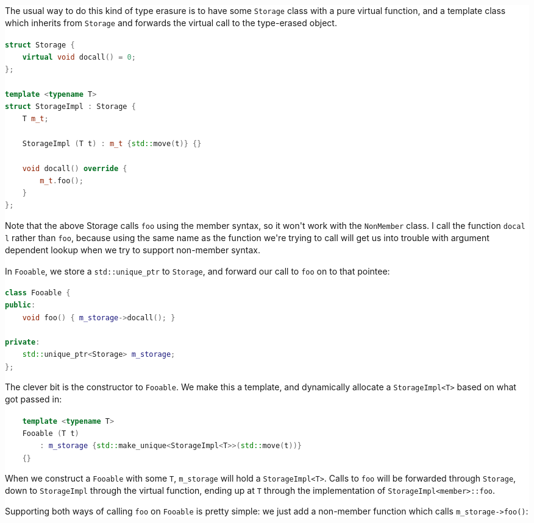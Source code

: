 The usual way to do this kind of type erasure is to have some `Storage` class with a pure virtual function, and a template class which inherits from `Storage` and forwards the virtual call to the type-erased object.

```cpp
struct Storage {
    virtual void docall() = 0;  
};

template <typename T>
struct StorageImpl : Storage {
    T m_t;
    
    StorageImpl (T t) : m_t {std::move(t)} {}
    
    void docall() override {
        m_t.foo();
    }
};
```

Note that the above Storage calls `foo` using the member syntax, so it won't work with the `NonMember` class. I call the function `docall` rather than `foo`, because using the same name as the function we're trying to call will get us into trouble with argument dependent lookup when we try to support non-member syntax.

In `Fooable`, we store a `std::unique_ptr` to `Storage`, and forward our call to `foo` on to that pointee:

```cpp
class Fooable {
public:
    void foo() { m_storage->docall(); }

private:
    std::unique_ptr<Storage> m_storage;
};
```

The clever bit is the constructor to `Fooable`. We make this a template, and dynamically allocate a `StorageImpl<T>` based on what got passed in:

```cpp
    template <typename T>
    Fooable (T t) 
        : m_storage {std::make_unique<StorageImpl<T>>(std::move(t))}
    {}
```

When we construct a `Fooable` with some `T`, `m_storage` will hold a `StorageImpl<T>`. Calls to `foo` will be forwarded through `Storage`, down to `StorageImpl` through the virtual function, ending up at `T` through the implementation of `StorageImpl<member>::foo`.

Supporting both ways of calling `foo` on `Fooable` is pretty simple: we just add a non-member function which calls `m_storage->foo()`:
